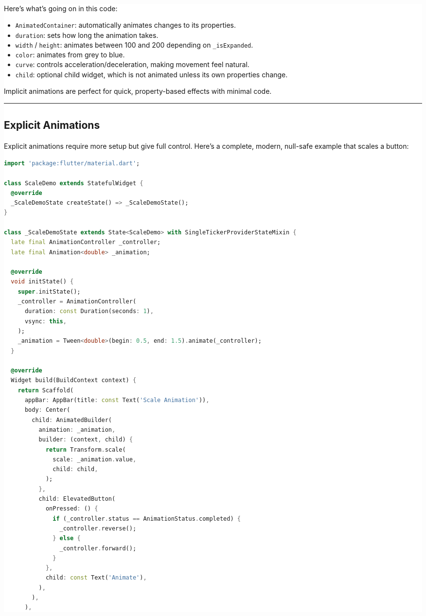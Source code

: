 Here’s what’s going on in this code:

- `AnimatedContainer`: automatically animates changes to its properties.
- `duration`: sets how long the animation takes.
- `width` / `height`: animates between 100 and 200 depending on `_isExpanded`.
- `color`: animates from grey to blue.
- `curve`: controls acceleration/deceleration, making movement feel natural.
- `child`: optional child widget, which is not animated unless its own properties change.

Implicit animations are perfect for quick, property-based effects with minimal code.

---

## Explicit Animations

Explicit animations require more setup but give full control. Here’s a complete, modern, null-safe example that scales a button:

```dart :collapsed-lines
import 'package:flutter/material.dart';

class ScaleDemo extends StatefulWidget {
  @override
  _ScaleDemoState createState() => _ScaleDemoState();
}

class _ScaleDemoState extends State<ScaleDemo> with SingleTickerProviderStateMixin {
  late final AnimationController _controller;
  late final Animation<double> _animation;

  @override
  void initState() {
    super.initState();
    _controller = AnimationController(
      duration: const Duration(seconds: 1),
      vsync: this,
    );
    _animation = Tween<double>(begin: 0.5, end: 1.5).animate(_controller);
  }

  @override
  Widget build(BuildContext context) {
    return Scaffold(
      appBar: AppBar(title: const Text('Scale Animation')),
      body: Center(
        child: AnimatedBuilder(
          animation: _animation,
          builder: (context, child) {
            return Transform.scale(
              scale: _animation.value,
              child: child,
            );
          },
          child: ElevatedButton(
            onPressed: () {
              if (_controller.status == AnimationStatus.completed) {
                _controller.reverse();
              } else {
                _controller.forward();
              }
            },
            child: const Text('Animate'),
          ),
        ),
      ),
```
